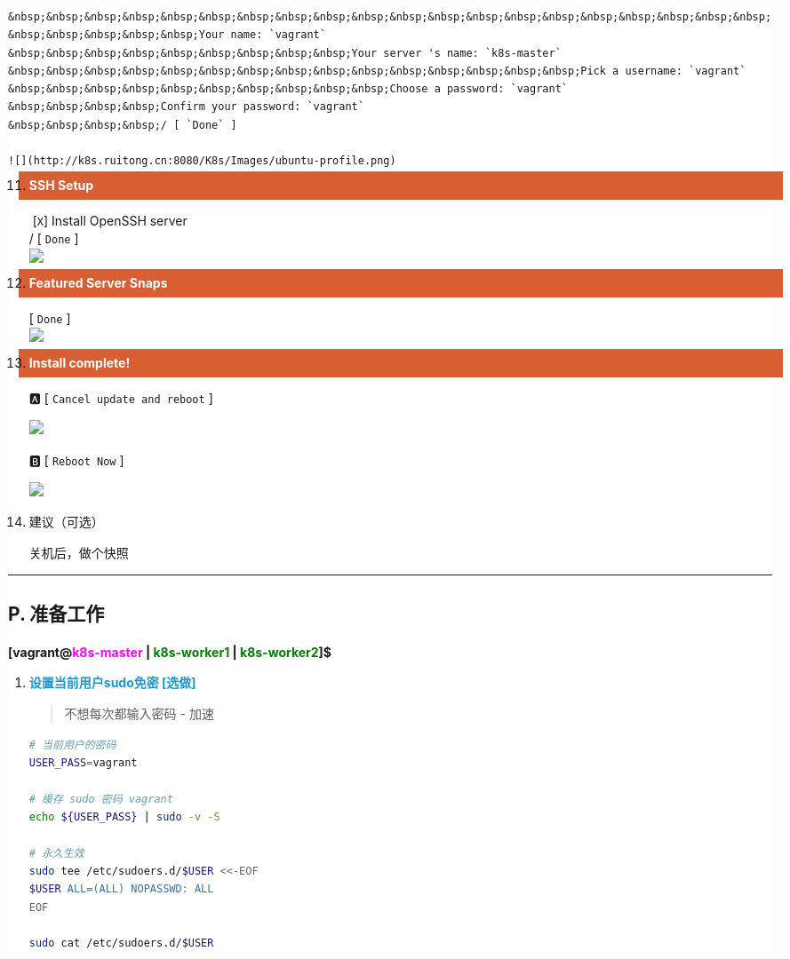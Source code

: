     &nbsp;&nbsp;&nbsp;&nbsp;&nbsp;&nbsp;&nbsp;&nbsp;&nbsp;&nbsp;&nbsp;&nbsp;&nbsp;&nbsp;&nbsp;&nbsp;&nbsp;&nbsp;&nbsp;&nbsp;&nbsp;&nbsp;&nbsp;&nbsp;&nbsp;Your name: `vagrant`  
    &nbsp;&nbsp;&nbsp;&nbsp;&nbsp;&nbsp;&nbsp;&nbsp;&nbsp;Your server 's name: `k8s-master`  
    &nbsp;&nbsp;&nbsp;&nbsp;&nbsp;&nbsp;&nbsp;&nbsp;&nbsp;&nbsp;&nbsp;&nbsp;&nbsp;&nbsp;&nbsp;Pick a username: `vagrant`  
    &nbsp;&nbsp;&nbsp;&nbsp;&nbsp;&nbsp;&nbsp;&nbsp;&nbsp;&nbsp;Choose a password: `vagrant`  
    &nbsp;&nbsp;&nbsp;&nbsp;Confirm your password: `vagrant`  
    &nbsp;&nbsp;&nbsp;&nbsp;/ [ `Done` ]  
    
    ![](http://k8s.ruitong.cn:8080/K8s/Images/ubuntu-profile.png)
    
11. <div style="background: #D85E33; padding: 6px 12px; font-weight: bold; display: block; color: #fff; margin: -12px; margin-bottom: -12px; margin-bottom: 12px;" >SSH Setup</div>
    
    ​      [`X`] Install OpenSSH server  
    ​      / [ `Done` ]  
    ![](http://k8s.ruitong.cn:8080/K8s/Images/ubuntu-ssh.png)

12. <div style="background: #D85E33; padding: 6px 12px; font-weight: bold; display: block; color: #fff; margin: -12px; margin-bottom: -12px; margin-bottom: 12px;" >Featured Server Snaps</div>
    
    [ `Done` ]  
    ![](http://k8s.ruitong.cn:8080/K8s/Images/ubuntu-snaps.png)

13. <div style="background: #D85E33; padding: 6px 12px; font-weight: bold; display: block; color: #fff; margin: -12px; margin-bottom: -12px; margin-bottom: 12px;" >Install complete!</div>
    
    :a: [ `Cancel update and reboot` ]  
    
    ![](http://k8s.ruitong.cn:8080/K8s/Images/ubuntu-complete.png)
    
    :b: [ `Reboot Now` ]  

    ![](http://k8s.ruitong.cn:8080/K8s/Images/ubuntu-complete1.png)
    
14. 建议（可选）

    关机后，做个快照

<hr>

## P. 准备工作
**[vagrant@<font style="color: magenta">k8s-master</font> | <font style="color: green">k8s-worker1</font> | <font style="color: green">k8s-worker2</font>]$**

1. <strong style='color: #1A97D5'>设置当前用户sudo免密 [选做]</strong>

   > 不想每次都输入密码 - 加速

   ```bash
   # 当前用户的密码
   USER_PASS=vagrant
   
   # 缓存 sudo 密码 vagrant
   echo ${USER_PASS} | sudo -v -S 
   
   # 永久生效
   sudo tee /etc/sudoers.d/$USER <<-EOF
   $USER ALL=(ALL) NOPASSWD: ALL
   EOF
   
   sudo cat /etc/sudoers.d/$USER
   ```
